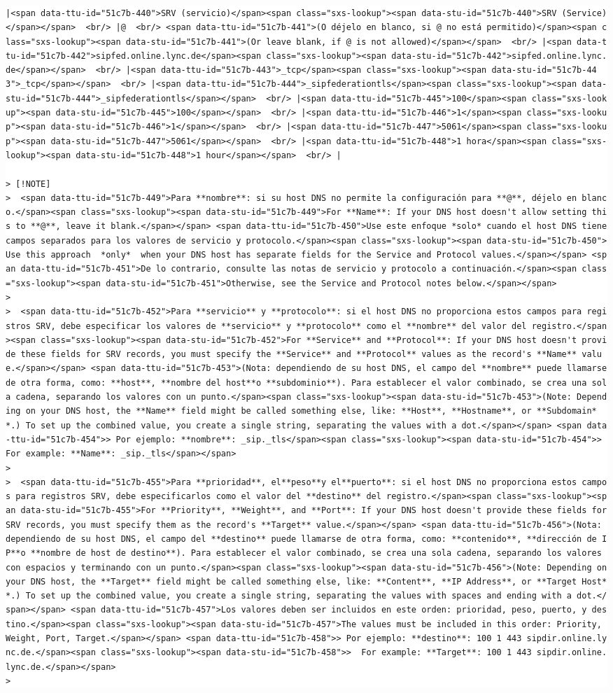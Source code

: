     |<span data-ttu-id="51c7b-440">SRV (servicio)</span><span class="sxs-lookup"><span data-stu-id="51c7b-440">SRV (Service)</span></span>  <br/> |@  <br/> <span data-ttu-id="51c7b-441">(O déjelo en blanco, si @ no está permitido)</span><span class="sxs-lookup"><span data-stu-id="51c7b-441">(Or leave blank, if @ is not allowed)</span></span>  <br/> |<span data-ttu-id="51c7b-442">sipfed.online.lync.de</span><span class="sxs-lookup"><span data-stu-id="51c7b-442">sipfed.online.lync.de</span></span>  <br/> |<span data-ttu-id="51c7b-443">_tcp</span><span class="sxs-lookup"><span data-stu-id="51c7b-443">_tcp</span></span>  <br/> |<span data-ttu-id="51c7b-444">_sipfederationtls</span><span class="sxs-lookup"><span data-stu-id="51c7b-444">_sipfederationtls</span></span>  <br/> |<span data-ttu-id="51c7b-445">100</span><span class="sxs-lookup"><span data-stu-id="51c7b-445">100</span></span>  <br/> |<span data-ttu-id="51c7b-446">1</span><span class="sxs-lookup"><span data-stu-id="51c7b-446">1</span></span>  <br/> |<span data-ttu-id="51c7b-447">5061</span><span class="sxs-lookup"><span data-stu-id="51c7b-447">5061</span></span>  <br/> |<span data-ttu-id="51c7b-448">1 hora</span><span class="sxs-lookup"><span data-stu-id="51c7b-448">1 hour</span></span>  <br/> |
   
    > [!NOTE]
    >  <span data-ttu-id="51c7b-449">Para **nombre**: si su host DNS no permite la configuración para **@**, déjelo en blanco.</span><span class="sxs-lookup"><span data-stu-id="51c7b-449">For **Name**: If your DNS host doesn't allow setting this to **@**, leave it blank.</span></span> <span data-ttu-id="51c7b-450">Use este enfoque *solo* cuando el host DNS tiene campos separados para los valores de servicio y protocolo.</span><span class="sxs-lookup"><span data-stu-id="51c7b-450">Use this approach  *only*  when your DNS host has separate fields for the Service and Protocol values.</span></span> <span data-ttu-id="51c7b-451">De lo contrario, consulte las notas de servicio y protocolo a continuación.</span><span class="sxs-lookup"><span data-stu-id="51c7b-451">Otherwise, see the Service and Protocol notes below.</span></span> 
    > 
    >  <span data-ttu-id="51c7b-452">Para **servicio** y **protocolo**: si el host DNS no proporciona estos campos para registros SRV, debe especificar los valores de **servicio** y **protocolo** como el **nombre** del valor del registro.</span><span class="sxs-lookup"><span data-stu-id="51c7b-452">For **Service** and **Protocol**: If your DNS host doesn't provide these fields for SRV records, you must specify the **Service** and **Protocol** values as the record's **Name** value.</span></span> <span data-ttu-id="51c7b-453">(Nota: dependiendo de su host DNS, el campo del **nombre** puede llamarse de otra forma, como: **host**, **nombre del host**o **subdominio**). Para establecer el valor combinado, se crea una sola cadena, separando los valores con un punto.</span><span class="sxs-lookup"><span data-stu-id="51c7b-453">(Note: Depending on your DNS host, the **Name** field might be called something else, like: **Host**, **Hostname**, or **Subdomain**.) To set up the combined value, you create a single string, separating the values with a dot.</span></span> <span data-ttu-id="51c7b-454">> Por ejemplo: **nombre**: _sip._tls</span><span class="sxs-lookup"><span data-stu-id="51c7b-454">>  For example: **Name**: _sip._tls</span></span> 
    > 
    >  <span data-ttu-id="51c7b-455">Para **prioridad**, el**peso**y el**puerto**: si el host DNS no proporciona estos campos para registros SRV, debe especificarlos como el valor del **destino** del registro.</span><span class="sxs-lookup"><span data-stu-id="51c7b-455">For **Priority**, **Weight**, and **Port**: If your DNS host doesn't provide these fields for SRV records, you must specify them as the record's **Target** value.</span></span> <span data-ttu-id="51c7b-456">(Nota: dependiendo de su host DNS, el campo del **destino** puede llamarse de otra forma, como: **contenido**, **dirección de IP**o **nombre de host de destino**). Para establecer el valor combinado, se crea una sola cadena, separando los valores con espacios y terminando con un punto.</span><span class="sxs-lookup"><span data-stu-id="51c7b-456">(Note: Depending on your DNS host, the **Target** field might be called something else, like: **Content**, **IP Address**, or **Target Host**.) To set up the combined value, you create a single string, separating the values with spaces and ending with a dot.</span></span> <span data-ttu-id="51c7b-457">Los valores deben ser incluidos en este orden: prioridad, peso, puerto, y destino.</span><span class="sxs-lookup"><span data-stu-id="51c7b-457">The values must be included in this order: Priority, Weight, Port, Target.</span></span> <span data-ttu-id="51c7b-458">> Por ejemplo: **destino**: 100 1 443 sipdir.online.lync.de.</span><span class="sxs-lookup"><span data-stu-id="51c7b-458">>  For example: **Target**: 100 1 443 sipdir.online.lync.de.</span></span> 
    > 